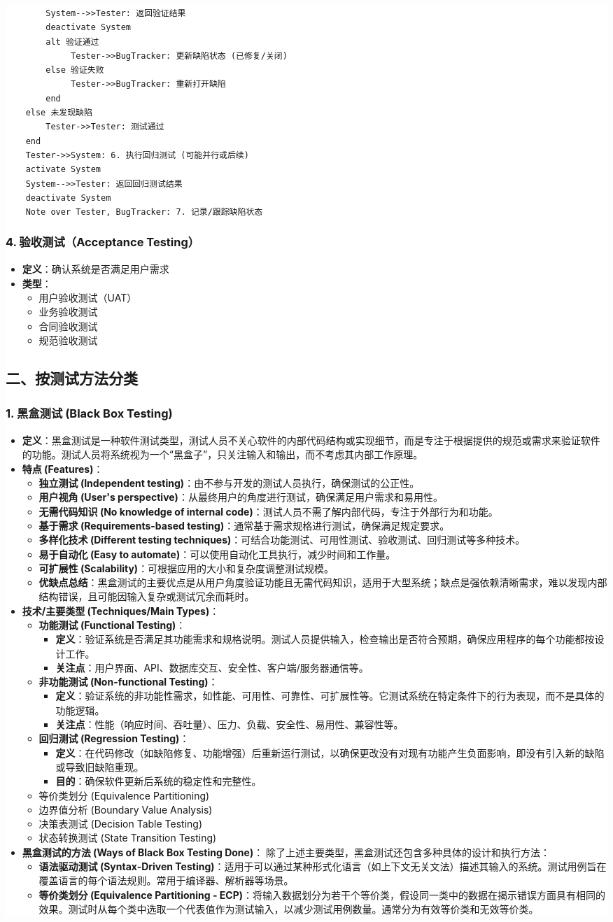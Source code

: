   ```mermaid
          System-->>Tester: 返回验证结果
          deactivate System
          alt 验证通过
               Tester->>BugTracker: 更新缺陷状态 (已修复/关闭)
          else 验证失败
               Tester->>BugTracker: 重新打开缺陷
          end
      else 未发现缺陷
          Tester->>Tester: 测试通过
      end
      Tester->>System: 6. 执行回归测试 (可能并行或后续)
      activate System
      System-->>Tester: 返回回归测试结果
      deactivate System
      Note over Tester, BugTracker: 7. 记录/跟踪缺陷状态
  ```



### 4. 验收测试（Acceptance Testing）

- **定义**：确认系统是否满足用户需求
- **类型**：
  - 用户验收测试（UAT）
  - 业务验收测试
  - 合同验收测试
  - 规范验收测试

## 二、按测试方法分类

### 1. 黑盒测试 (Black Box Testing)

- **定义**：黑盒测试是一种软件测试类型，测试人员不关心软件的内部代码结构或实现细节，而是专注于根据提供的规范或需求来验证软件的功能。测试人员将系统视为一个“黑盒子”，只关注输入和输出，而不考虑其内部工作原理。
- **特点 (Features)**：
  - **独立测试 (Independent testing)**：由不参与开发的测试人员执行，确保测试的公正性。
  - **用户视角 (User's perspective)**：从最终用户的角度进行测试，确保满足用户需求和易用性。
  - **无需代码知识 (No knowledge of internal code)**：测试人员不需了解内部代码，专注于外部行为和功能。
  - **基于需求 (Requirements-based testing)**：通常基于需求规格进行测试，确保满足规定要求。
  - **多样化技术 (Different testing techniques)**：可结合功能测试、可用性测试、验收测试、回归测试等多种技术。
  - **易于自动化 (Easy to automate)**：可以使用自动化工具执行，减少时间和工作量。
  - **可扩展性 (Scalability)**：可根据应用的大小和复杂度调整测试规模。
  - **优缺点总结**：黑盒测试的主要优点是从用户角度验证功能且无需代码知识，适用于大型系统；缺点是强依赖清晰需求，难以发现内部结构错误，且可能因输入复杂或测试冗余而耗时。
- **技术/主要类型 (Techniques/Main Types)**：
  - **功能测试 (Functional Testing)**：
    - **定义**：验证系统是否满足其功能需求和规格说明。测试人员提供输入，检查输出是否符合预期，确保应用程序的每个功能都按设计工作。
    - **关注点**：用户界面、API、数据库交互、安全性、客户端/服务器通信等。
  - **非功能测试 (Non-functional Testing)**：
    - **定义**：验证系统的非功能性需求，如性能、可用性、可靠性、可扩展性等。它测试系统在特定条件下的行为表现，而不是具体的功能逻辑。
    - **关注点**：性能（响应时间、吞吐量）、压力、负载、安全性、易用性、兼容性等。
  - **回归测试 (Regression Testing)**：
    - **定义**：在代码修改（如缺陷修复、功能增强）后重新运行测试，以确保更改没有对现有功能产生负面影响，即没有引入新的缺陷或导致旧缺陷重现。
    - **目的**：确保软件更新后系统的稳定性和完整性。
  - 等价类划分 (Equivalence Partitioning)
  - 边界值分析 (Boundary Value Analysis)
  - 决策表测试 (Decision Table Testing)
  - 状态转换测试 (State Transition Testing)
- **黑盒测试的方法 (Ways of Black Box Testing Done)**：
  除了上述主要类型，黑盒测试还包含多种具体的设计和执行方法：
  - **语法驱动测试 (Syntax-Driven Testing)**：适用于可以通过某种形式化语言（如上下文无关文法）描述其输入的系统。测试用例旨在覆盖语言的每个语法规则。常用于编译器、解析器等场景。
  - **等价类划分 (Equivalence Partitioning - ECP)**：将输入数据划分为若干个等价类，假设同一类中的数据在揭示错误方面具有相同的效果。测试时从每个类中选取一个代表值作为测试输入，以减少测试用例数量。通常分为有效等价类和无效等价类。